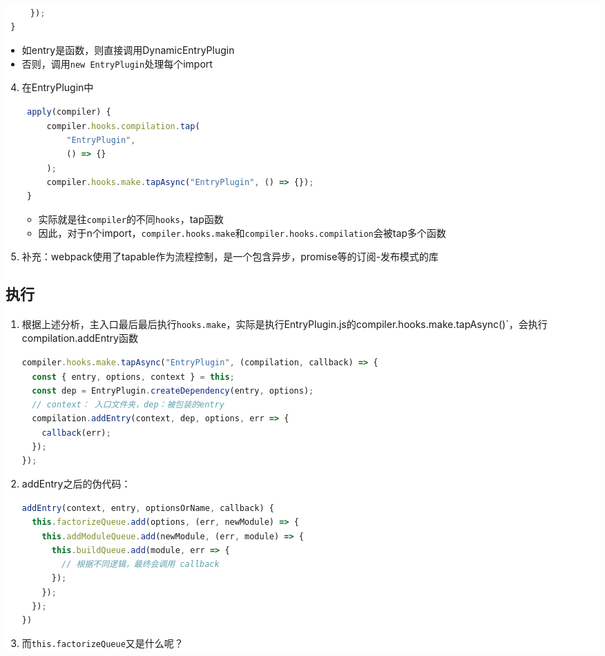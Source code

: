    ```javascript
   		});
   	}
   ```

   - 如entry是函数，则直接调用DynamicEntryPlugin
   - 否则，调用`new EntryPlugin`处理每个import

4. 在EntryPlugin中

   ```javascript
   	apply(compiler) {
   		compiler.hooks.compilation.tap(
   			"EntryPlugin",
   			() => {}
   		);
   		compiler.hooks.make.tapAsync("EntryPlugin", () => {});
   	}
   ```

   - 实际就是往`compiler`的不同`hooks`，tap函数
   - 因此，对于n个import，`compiler.hooks.make`和`compiler.hooks.compilation`会被tap多个函数

5. 补充：webpack使用了tapable作为流程控制，是一个包含异步，promise等的订阅-发布模式的库

## 执行

1. 根据上述分析，主入口最后最后执行`hooks.make`，实际是执行EntryPlugin.js的compiler.hooks.make.tapAsync()`，会执行compilation.addEntry函数

   ```javascript
   compiler.hooks.make.tapAsync("EntryPlugin", (compilation, callback) => {
     const { entry, options, context } = this;
     const dep = EntryPlugin.createDependency(entry, options);
     // context： 入口文件夹，dep：被包装的entry
     compilation.addEntry(context, dep, options, err => {
       callback(err);
     });
   });
   ```

2. addEntry之后的伪代码：

   ```javascript
   addEntry(context, entry, optionsOrName, callback) {
     this.factorizeQueue.add(options, (err, newModule) => {
       this.addModuleQueue.add(newModule, (err, module) => {
         this.buildQueue.add(module, err => {
           // 根据不同逻辑，最终会调用 callback
         });
       });
     });
   })
   ```

3. 而`this.factorizeQueue`又是什么呢？
